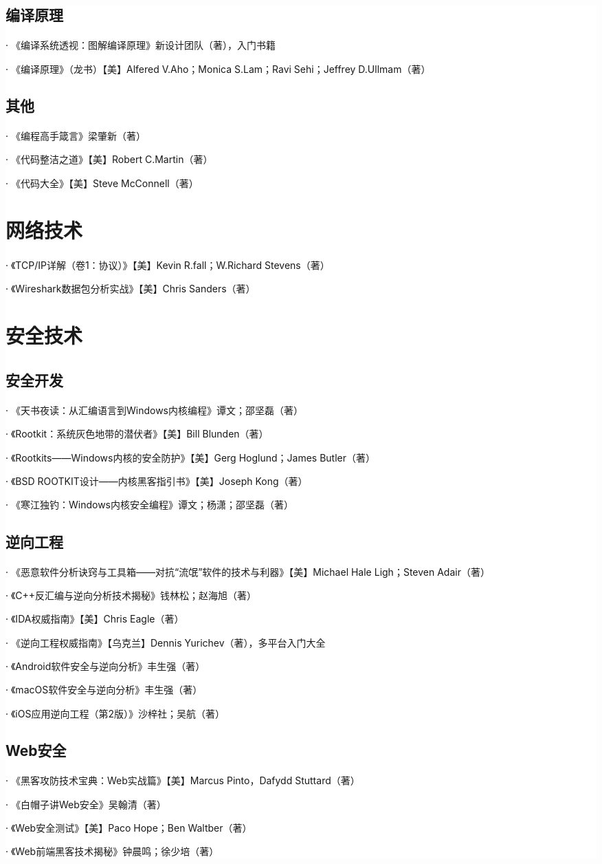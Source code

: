## 编译原理
· 《编译系统透视：图解编译原理》新设计团队（著），入门书籍

· 《编译原理》（龙书）【美】Alfered V.Aho；Monica S.Lam；Ravi Sehi；Jeffrey D.Ullmam（著）

## 其他
· 《编程高手箴言》梁肇新（著）

· 《代码整洁之道》【美】Robert C.Martin（著）

· 《代码大全》【美】Steve McConnell（著）

# 网络技术
· 《TCP/IP详解（卷1：协议）》【美】Kevin R.fall；W.Richard Stevens（著）

· 《Wireshark数据包分析实战》【美】Chris Sanders（著）

# 安全技术
## 安全开发
· 《天书夜读：从汇编语言到Windows内核编程》谭文；邵坚磊（著）

· 《Rootkit：系统灰色地带的潜伏者》【美】Bill Blunden（著）

· 《Rootkits——Windows内核的安全防护》【美】Gerg Hoglund；James Butler（著）

· 《BSD ROOTKIT设计——内核黑客指引书》【美】Joseph Kong（著）

· 《寒江独钓：Windows内核安全编程》谭文；杨潇；邵坚磊（著）

## 逆向工程
· 《恶意软件分析诀窍与工具箱——对抗“流氓”软件的技术与利器》【美】Michael Hale Ligh；Steven Adair（著）

· 《C++反汇编与逆向分析技术揭秘》钱林松；赵海旭（著）

· 《IDA权威指南》【美】Chris Eagle（著）

· 《逆向工程权威指南》【乌克兰】Dennis Yurichev（著），多平台入门大全

· 《Android软件安全与逆向分析》丰生强（著）

· 《macOS软件安全与逆向分析》丰生强（著）

· 《iOS应用逆向工程（第2版）》沙梓社；吴航（著）

## Web安全
· 《黑客攻防技术宝典：Web实战篇》【美】Marcus Pinto，Dafydd Stuttard（著）

· 《白帽子讲Web安全》吴翰清（著）

· 《Web安全测试》【美】Paco Hope；Ben Waltber（著）

· 《Web前端黑客技术揭秘》钟晨鸣；徐少培（著）
